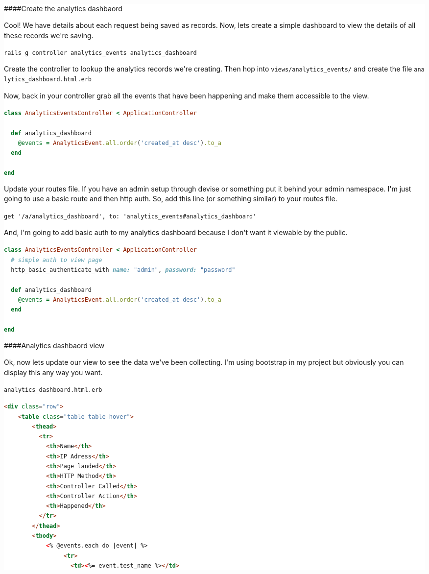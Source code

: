 ####Create the analytics dashbaord
 
 Cool! We have details about each request being saved as records. Now, lets create a simple dashboard to view the details of all these records we're
 saving. 
 
 `rails g controller analytics_events analytics_dashboard`
 
 Create the controller to lookup the analytics records we're creating. Then hop into `views/analytics_events/` and create the file `analytics_dashboard.html.erb`
 
 Now, back in your controller grab all the events that have been happening and make them accessible to the view. 
 
 ```ruby
 class AnalyticsEventsController < ApplicationController
  
   def analytics_dashboard
     @events = AnalyticsEvent.all.order('created_at desc').to_a
   end
  
 end
 ```

Update your routes file. If you have an admin setup through devise or something put it behind your admin namespace. I'm just going to use a basic route and then http auth. So, add this line (or something similar) to your routes file. 

`get '/a/analytics_dashboard', to: 'analytics_events#analytics_dashboard'`

And, I'm going to add basic auth to my analytics dashboard because I don't want it viewable by the public. 

```ruby
class AnalyticsEventsController < ApplicationController
  # simple auth to view page
  http_basic_authenticate_with name: "admin", password: "password"
  
  def analytics_dashboard
    @events = AnalyticsEvent.all.order('created_at desc').to_a
  end
  
end
```

####Analytics dashbaord view


Ok, now lets update our view to see the data we've been collecting. I'm using bootstrap in my project but obviously you can display this any way you want.

`analytics_dashboard.html.erb`

```html
<div class="row">
	<table class="table table-hover">
        <thead>
          <tr>
            <th>Name</th>
            <th>IP Adress</th>
            <th>Page landed</th>
            <th>HTTP Method</th>
			<th>Controller Called</th>
			<th>Controller Action</th>
			<th>Happened</th>
          </tr>
        </thead>
		<tbody>
			<% @events.each do |event| %>
			     <tr>
				   <td><%= event.test_name %></td>
```
